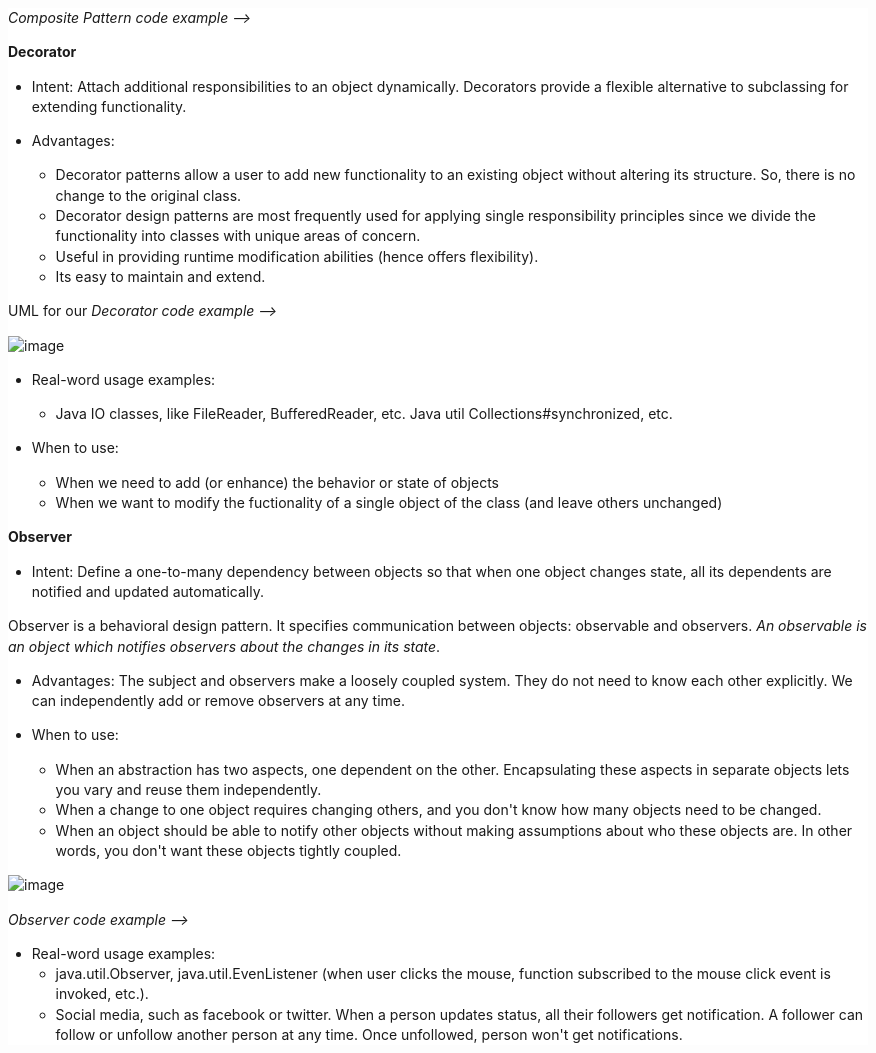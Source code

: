 _Composite Pattern code example -->_

**Decorator**

- Intent: 
Attach additional responsibilities to an object dynamically. Decorators provide a flexible alternative to subclassing for extending functionality.

- Advantages:
   - Decorator patterns allow a user to add new functionality to an existing object without altering its structure. So, there is no change to the original class.
   - Decorator design patterns are most frequently used for applying single responsibility principles since we divide the functionality into classes with unique areas of concern.
   - Useful in providing runtime modification abilities (hence offers flexibility). 
   - Its easy to maintain and extend.
 
UML for our _Decorator code example -->_

![image](https://user-images.githubusercontent.com/49169084/219137148-1efc6973-8b01-4e81-b750-0bc0a37baa34.png)

* Real-word usage examples:
   - Java IO classes, like FileReader, BufferedReader, etc. Java util Collections#synchronized, etc.

* When to use:
   - When we need to add (or enhance) the behavior or state of objects
   - When we want to modify the fuctionality of a single object of the class (and leave others unchanged)

**Observer**

- Intent:
Define a one-to-many dependency between objects so that when one object changes state, all its dependents are notified and updated automatically.

Observer is a behavioral design pattern. It specifies communication between objects: observable and observers. *An observable is an object which notifies observers about the changes in its state*.

- Advantages:
The subject and observers make a loosely coupled system. They do not need to know each other explicitly. 
We can independently add or remove observers at any time.

- When to use:
   - When an abstraction has two aspects, one dependent on the other. Encapsulating these aspects in separate objects lets you vary and reuse them independently.
   - When a change to one object requires changing others, and you don't know how many objects need to be changed.
   - When an object should be able to notify other objects without making assumptions about who these objects are. In other words, you don't want these objects tightly coupled.

![image](https://user-images.githubusercontent.com/49169084/219150384-93fda2eb-2a8f-4e1c-8f85-e98a10fd5f15.png)

_Observer code example -->_

* Real-word usage examples:
   - java.util.Observer, java.util.EvenListener (when user clicks the mouse, function subscribed to the mouse click event is invoked, etc.). 
   - Social media, such as facebook or twitter. When a person updates status, all their followers get notification. A follower can follow or unfollow another person at any time. Once unfollowed, person won't get notifications. 
